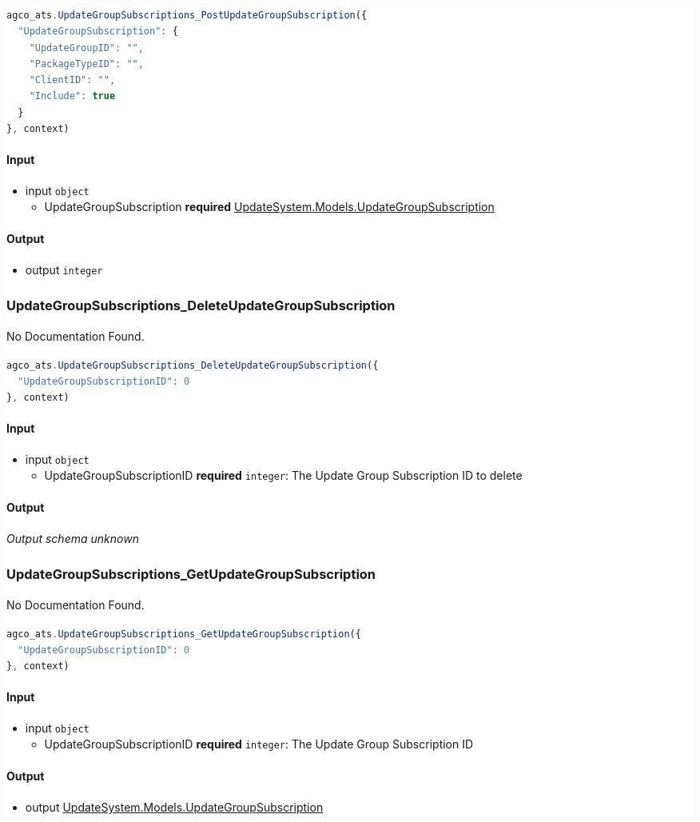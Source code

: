 
```js
agco_ats.UpdateGroupSubscriptions_PostUpdateGroupSubscription({
  "UpdateGroupSubscription": {
    "UpdateGroupID": "",
    "PackageTypeID": "",
    "ClientID": "",
    "Include": true
  }
}, context)
```

#### Input
* input `object`
  * UpdateGroupSubscription **required** [UpdateSystem.Models.UpdateGroupSubscription](#updatesystem.models.updategroupsubscription)

#### Output
* output `integer`

### UpdateGroupSubscriptions_DeleteUpdateGroupSubscription
No Documentation Found.


```js
agco_ats.UpdateGroupSubscriptions_DeleteUpdateGroupSubscription({
  "UpdateGroupSubscriptionID": 0
}, context)
```

#### Input
* input `object`
  * UpdateGroupSubscriptionID **required** `integer`: The Update Group Subscription ID to delete

#### Output
*Output schema unknown*

### UpdateGroupSubscriptions_GetUpdateGroupSubscription
No Documentation Found.


```js
agco_ats.UpdateGroupSubscriptions_GetUpdateGroupSubscription({
  "UpdateGroupSubscriptionID": 0
}, context)
```

#### Input
* input `object`
  * UpdateGroupSubscriptionID **required** `integer`: The Update Group Subscription ID

#### Output
* output [UpdateSystem.Models.UpdateGroupSubscription](#updatesystem.models.updategroupsubscription)

